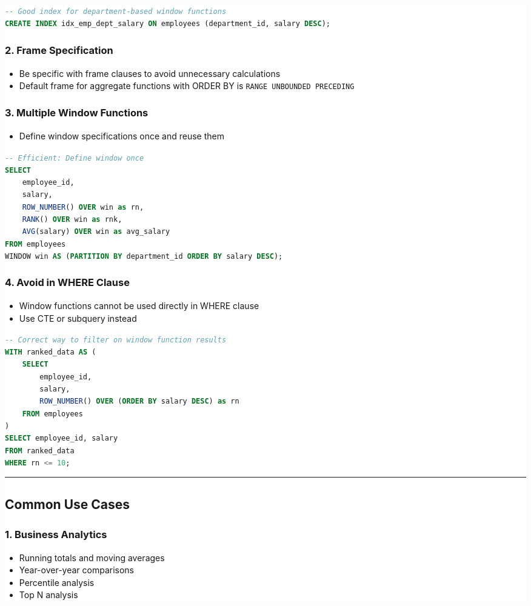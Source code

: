 ```sql
-- Good index for department-based window functions
CREATE INDEX idx_emp_dept_salary ON employees (department_id, salary DESC);
```

### 2. Frame Specification
- Be specific with frame clauses to avoid unnecessary calculations
- Default frame for aggregate functions with ORDER BY is `RANGE UNBOUNDED PRECEDING`

### 3. Multiple Window Functions
- Define window specifications once and reuse them

```sql
-- Efficient: Define window once
SELECT 
    employee_id,
    salary,
    ROW_NUMBER() OVER win as rn,
    RANK() OVER win as rnk,
    AVG(salary) OVER win as avg_salary
FROM employees
WINDOW win AS (PARTITION BY department_id ORDER BY salary DESC);
```

### 4. Avoid in WHERE Clause
- Window functions cannot be used directly in WHERE clause
- Use CTE or subquery instead

```sql
-- Correct way to filter on window function results
WITH ranked_data AS (
    SELECT 
        employee_id,
        salary,
        ROW_NUMBER() OVER (ORDER BY salary DESC) as rn
    FROM employees
)
SELECT employee_id, salary
FROM ranked_data
WHERE rn <= 10;
```

---

## Common Use Cases

### 1. Business Analytics
- Running totals and moving averages
- Year-over-year comparisons
- Percentile analysis
- Top N analysis
